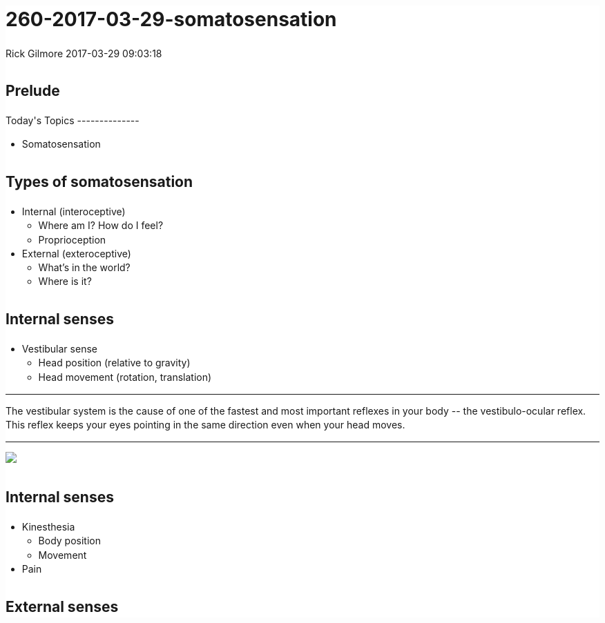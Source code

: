260-2017-03-29-somatosensation
================
Rick Gilmore
2017-03-29 09:03:18

Prelude
-------

<iframe width="420" height="315" src="https://www.youtube.com/embed/otCpCn0l4Wo" frameborder="0" allowfullscreen>
</iframe>
Today's Topics
--------------

-   Somatosensation

Types of somatosensation
------------------------

-   Internal (interoceptive)
    -   Where am I? How do I feel?
    -   Proprioception
-   External (exteroceptive)
    -   What’s in the world?
    -   Where is it?

Internal senses
---------------

-   Vestibular sense
    -   Head position (relative to gravity)
    -   Head movement (rotation, translation)

------------------------------------------------------------------------

<iframe width="560" height="315" src="https://www.youtube.com/embed/j_R0LcPnZ_w" frameborder="0" allowfullscreen>
</iframe>
The vestibular system is the cause of one of the fastest and most important reflexes in your body -- the vestibulo-ocular reflex. This reflex keeps your eyes pointing in the same direction even when your head moves.

------------------------------------------------------------------------

<img src="https://www.mcgill.ca/vestibular-gazecontrol-lab/files/vestibular-gazecontrol-lab/images/222_0.gif">

Internal senses
---------------

-   Kinesthesia
    -   Body position
    -   Movement
-   Pain

External senses
---------------
